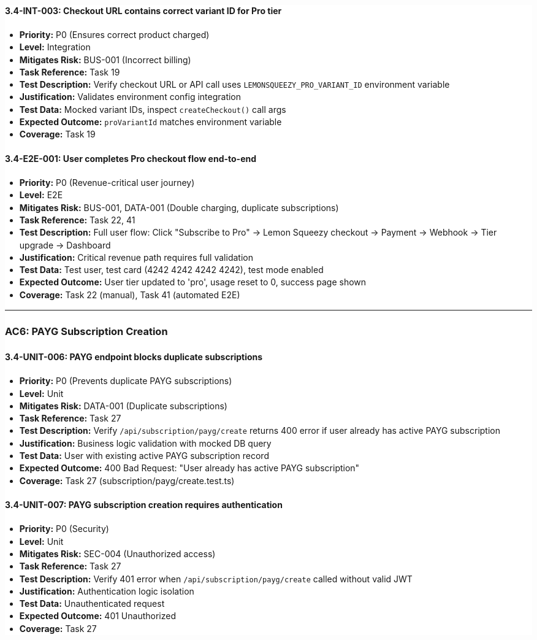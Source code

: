 #### 3.4-INT-003: Checkout URL contains correct variant ID for Pro tier
- **Priority:** P0 (Ensures correct product charged)
- **Level:** Integration
- **Mitigates Risk:** BUS-001 (Incorrect billing)
- **Task Reference:** Task 19
- **Test Description:** Verify checkout URL or API call uses `LEMONSQUEEZY_PRO_VARIANT_ID` environment variable
- **Justification:** Validates environment config integration
- **Test Data:** Mocked variant IDs, inspect `createCheckout()` call args
- **Expected Outcome:** `proVariantId` matches environment variable
- **Coverage:** Task 19

#### 3.4-E2E-001: User completes Pro checkout flow end-to-end
- **Priority:** P0 (Revenue-critical user journey)
- **Level:** E2E
- **Mitigates Risk:** BUS-001, DATA-001 (Double charging, duplicate subscriptions)
- **Task Reference:** Task 22, 41
- **Test Description:** Full user flow: Click "Subscribe to Pro" → Lemon Squeezy checkout → Payment → Webhook → Tier upgrade → Dashboard
- **Justification:** Critical revenue path requires full validation
- **Test Data:** Test user, test card (4242 4242 4242 4242), test mode enabled
- **Expected Outcome:** User tier updated to 'pro', usage reset to 0, success page shown
- **Coverage:** Task 22 (manual), Task 41 (automated E2E)

---

### AC6: PAYG Subscription Creation

#### 3.4-UNIT-006: PAYG endpoint blocks duplicate subscriptions
- **Priority:** P0 (Prevents duplicate PAYG subscriptions)
- **Level:** Unit
- **Mitigates Risk:** DATA-001 (Duplicate subscriptions)
- **Task Reference:** Task 27
- **Test Description:** Verify `/api/subscription/payg/create` returns 400 error if user already has active PAYG subscription
- **Justification:** Business logic validation with mocked DB query
- **Test Data:** User with existing active PAYG subscription record
- **Expected Outcome:** 400 Bad Request: "User already has active PAYG subscription"
- **Coverage:** Task 27 (subscription/payg/create.test.ts)

#### 3.4-UNIT-007: PAYG subscription creation requires authentication
- **Priority:** P0 (Security)
- **Level:** Unit
- **Mitigates Risk:** SEC-004 (Unauthorized access)
- **Task Reference:** Task 27
- **Test Description:** Verify 401 error when `/api/subscription/payg/create` called without valid JWT
- **Justification:** Authentication logic isolation
- **Test Data:** Unauthenticated request
- **Expected Outcome:** 401 Unauthorized
- **Coverage:** Task 27
